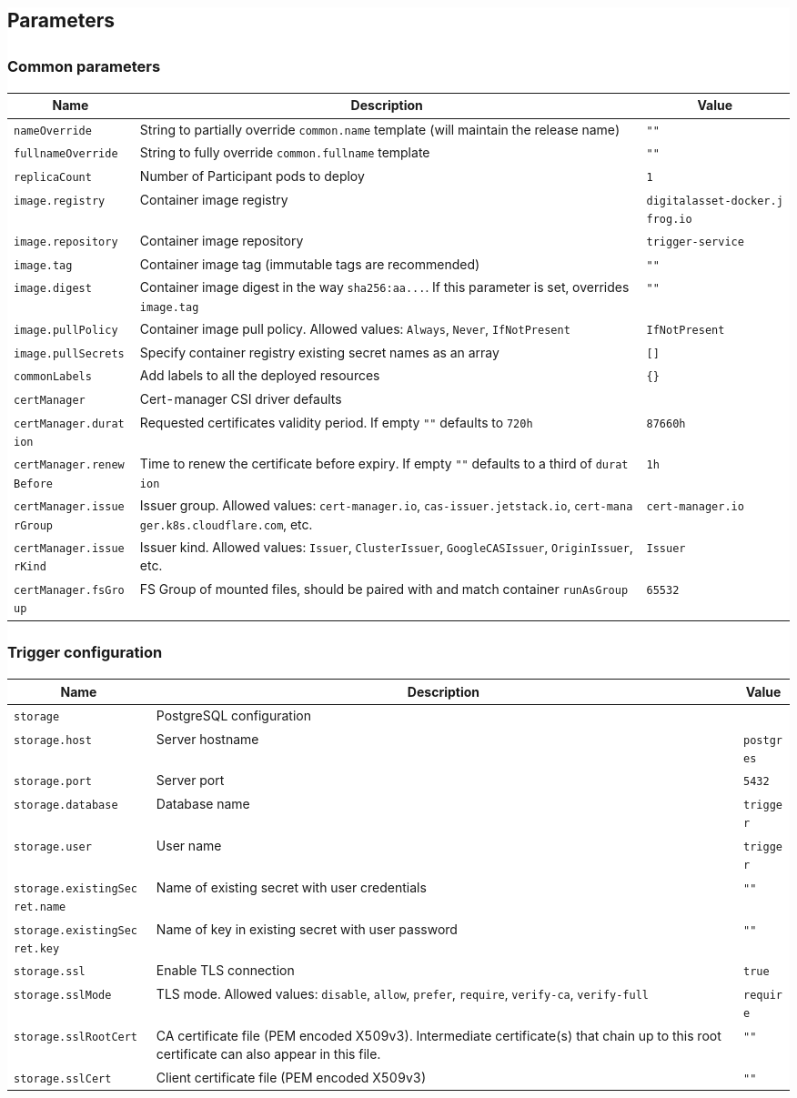 ## Parameters

### Common parameters

| Name                      | Description                                                                                                        | Value                          |
| ------------------------- | ------------------------------------------------------------------------------------------------------------------ | ------------------------------ |
| `nameOverride`            | String to partially override `common.name` template (will maintain the release name)                               | `""`                           |
| `fullnameOverride`        | String to fully override `common.fullname` template                                                                | `""`                           |
| `replicaCount`            | Number of Participant pods to deploy                                                                               | `1`                            |
| `image.registry`          | Container image registry                                                                                           | `digitalasset-docker.jfrog.io` |
| `image.repository`        | Container image repository                                                                                         | `trigger-service`              |
| `image.tag`               | Container image tag (immutable tags are recommended)                                                               | `""`                           |
| `image.digest`            | Container image digest in the way `sha256:aa...`. If this parameter is set, overrides `image.tag`                  | `""`                           |
| `image.pullPolicy`        | Container image pull policy. Allowed values: `Always`, `Never`, `IfNotPresent`                                     | `IfNotPresent`                 |
| `image.pullSecrets`       | Specify container registry existing secret names as an array                                                       | `[]`                           |
| `commonLabels`            | Add labels to all the deployed resources                                                                           | `{}`                           |
| `certManager`             | Cert-manager CSI driver defaults                                                                                   |                                |
| `certManager.duration`    | Requested certificates validity period. If empty `""` defaults to `720h`                                           | `87660h`                       |
| `certManager.renewBefore` | Time to renew the certificate before expiry. If empty `""` defaults to a third of `duration`                       | `1h`                           |
| `certManager.issuerGroup` | Issuer group. Allowed values: `cert-manager.io`, `cas-issuer.jetstack.io`, `cert-manager.k8s.cloudflare.com`, etc. | `cert-manager.io`              |
| `certManager.issuerKind`  | Issuer kind. Allowed values: `Issuer`, `ClusterIssuer`, `GoogleCASIssuer`, `OriginIssuer`, etc.                    | `Issuer`                       |
| `certManager.fsGroup`     | FS Group of mounted files, should be paired with and match container `runAsGroup`                                  | `65532`                        |

### Trigger configuration

| Name                                | Description                                                                                                                                 | Value         |
| ----------------------------------- | ------------------------------------------------------------------------------------------------------------------------------------------- | ------------- |
| `storage`                           | PostgreSQL configuration                                                                                                                    |               |
| `storage.host`                      | Server hostname                                                                                                                             | `postgres`    |
| `storage.port`                      | Server port                                                                                                                                 | `5432`        |
| `storage.database`                  | Database name                                                                                                                               | `trigger`     |
| `storage.user`                      | User name                                                                                                                                   | `trigger`     |
| `storage.existingSecret.name`       | Name of existing secret with user credentials                                                                                               | `""`          |
| `storage.existingSecret.key`        | Name of key in existing secret with user password                                                                                           | `""`          |
| `storage.ssl`                       | Enable TLS connection                                                                                                                       | `true`        |
| `storage.sslMode`                   | TLS mode. Allowed values: `disable`, `allow`, `prefer`, `require`, `verify-ca`, `verify-full`                                               | `require`     |
| `storage.sslRootCert`               | CA certificate file (PEM encoded X509v3). Intermediate certificate(s) that chain up to this root certificate can also appear in this file.  | `""`          |
| `storage.sslCert`                   | Client certificate file (PEM encoded X509v3)                                                                                                | `""`          |
